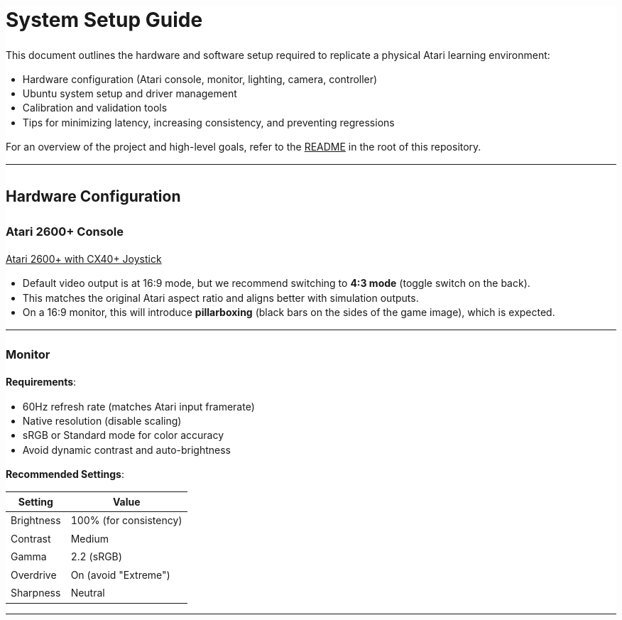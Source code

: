 # System Setup Guide


This document outlines the hardware and software setup required to replicate a physical Atari learning environment:

- Hardware configuration (Atari console, monitor, lighting, camera, controller)
- Ubuntu system setup and driver management
- Calibration and validation tools
- Tips for minimizing latency, increasing consistency, and preventing regressions

For an overview of the project and high-level goals, refer to the [README](../README.md) in the root of this repository.

---

## Hardware Configuration

### Atari 2600+ Console

[Atari 2600+ with CX40+ Joystick](https://www.amazon.com/Atari-2600/dp/B0CG7LMFKY)

- Default video output is at 16:9 mode, but we recommend switching to **4:3 mode** (toggle switch on the back).
- This matches the original Atari aspect ratio and aligns better with simulation outputs.
- On a 16:9 monitor, this will introduce **pillarboxing** (black bars on the sides of the game image), which is expected.

---

### Monitor

**Requirements**:
- 60Hz refresh rate (matches Atari input framerate)
- Native resolution (disable scaling)
- sRGB or Standard mode for color accuracy
- Avoid dynamic contrast and auto-brightness

**Recommended Settings**:

| Setting      | Value                |
|--------------|----------------------|
| Brightness   | 100% (for consistency) |
| Contrast     | Medium               |
| Gamma        | 2.2 (sRGB)           |
| Overdrive    | On (avoid "Extreme") |
| Sharpness    | Neutral              |

---
